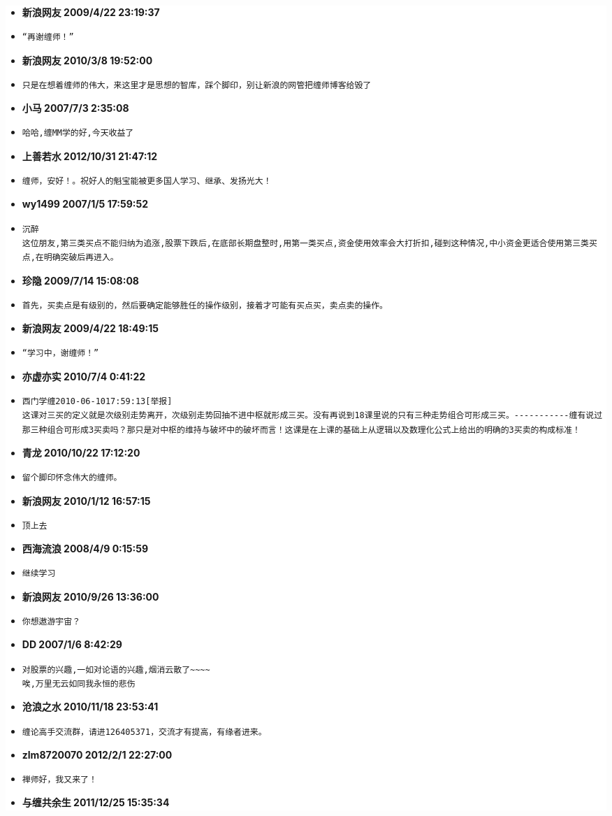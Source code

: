   ```
  ```
- **新浪网友 2009/4/22 23:19:37**
- ```
  “再谢缠师！”
  ```
- **新浪网友 2010/3/8 19:52:00**
- ```
  只是在想着缠师的伟大，来这里才是思想的智库，踩个脚印，别让新浪的网管把缠师博客给毁了
  ```
- **小马 2007/7/3 2:35:08**
- ```
  哈哈,缠MM学的好,今天收益了
  ```
- **上善若水 2012/10/31 21:47:12**
- ```
  缠师，安好！。祝好人的魁宝能被更多国人学习、继承、发扬光大！
  ```
- **wy1499 2007/1/5 17:59:52**
- ```
  沉醉
  这位朋友,第三类买点不能归纳为追涨,股票下跌后,在底部长期盘整时,用第一类买点,资金使用效率会大打折扣,碰到这种情况,中小资金更适合使用第三类买点,在明确突破后再进入。
  ```
- **珍隐 2009/7/14 15:08:08**
- ```
  首先，买卖点是有级别的，然后要确定能够胜任的操作级别，接着才可能有买点买，卖点卖的操作。
  ```
- **新浪网友 2009/4/22 18:49:15**
- ```
  “学习中，谢缠师！”
  ```
- **亦虚亦实 2010/7/4 0:41:22**
- ```
  西门学缠2010-06-1017:59:13[举报]
  这课对三买的定义就是次级别走势离开，次级别走势回抽不进中枢就形成三买。没有再说到18课里说的只有三种走势组合可形成三买。-----------缠有说过那三种组合可形成3买卖吗？那只是对中枢的维持与破坏中的破坏而言！这课是在上课的基础上从逻辑以及数理化公式上给出的明确的3买卖的构成标准！
  ```
- **青龙 2010/10/22 17:12:20**
- ```
  留个脚印怀念伟大的缠师。
  ```
- **新浪网友 2010/1/12 16:57:15**
- ```
  顶上去
  ```
- **西海流浪 2008/4/9 0:15:59**
- ```
  继续学习
  ```
- **新浪网友 2010/9/26 13:36:00**
- ```
  你想遨游宇宙？
  ```
- **DD 2007/1/6 8:42:29**
- ```
  对股票的兴趣,一如对论语的兴趣,烟消云散了~~~~
  唉,万里无云如同我永恒的悲伤
  ```
- **沧浪之水 2010/11/18 23:53:41**
- ```
  缠论高手交流群，请进126405371，交流才有提高，有缘者进来。
  ```
- **zlm8720070 2012/2/1 22:27:00**
- ```
  禅师好，我又来了！
  ```
- **与缠共余生 2011/12/25 15:35:34**
  ```